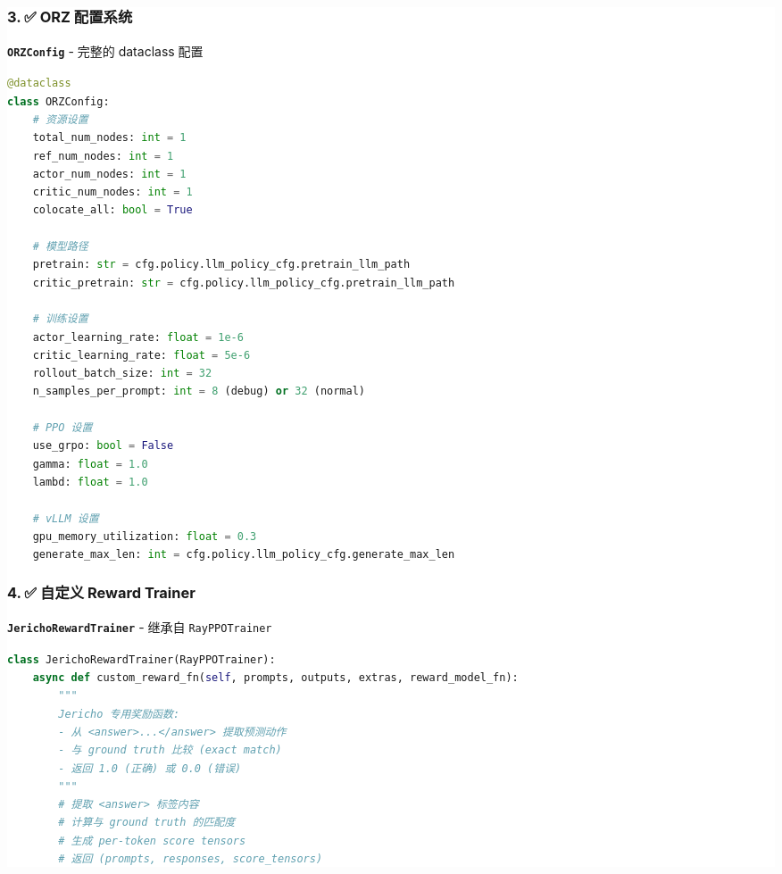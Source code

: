 ### 3. ✅ ORZ 配置系统

**`ORZConfig`** - 完整的 dataclass 配置

```python
@dataclass
class ORZConfig:
    # 资源设置
    total_num_nodes: int = 1
    ref_num_nodes: int = 1
    actor_num_nodes: int = 1
    critic_num_nodes: int = 1
    colocate_all: bool = True

    # 模型路径
    pretrain: str = cfg.policy.llm_policy_cfg.pretrain_llm_path
    critic_pretrain: str = cfg.policy.llm_policy_cfg.pretrain_llm_path

    # 训练设置
    actor_learning_rate: float = 1e-6
    critic_learning_rate: float = 5e-6
    rollout_batch_size: int = 32
    n_samples_per_prompt: int = 8 (debug) or 32 (normal)

    # PPO 设置
    use_grpo: bool = False
    gamma: float = 1.0
    lambd: float = 1.0

    # vLLM 设置
    gpu_memory_utilization: float = 0.3
    generate_max_len: int = cfg.policy.llm_policy_cfg.generate_max_len
```

### 4. ✅ 自定义 Reward Trainer

**`JerichoRewardTrainer`** - 继承自 `RayPPOTrainer`

```python
class JerichoRewardTrainer(RayPPOTrainer):
    async def custom_reward_fn(self, prompts, outputs, extras, reward_model_fn):
        """
        Jericho 专用奖励函数:
        - 从 <answer>...</answer> 提取预测动作
        - 与 ground truth 比较 (exact match)
        - 返回 1.0 (正确) 或 0.0 (错误)
        """
        # 提取 <answer> 标签内容
        # 计算与 ground truth 的匹配度
        # 生成 per-token score tensors
        # 返回 (prompts, responses, score_tensors)
```
